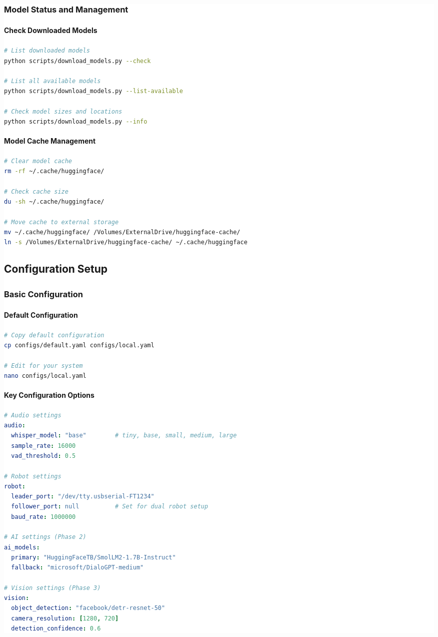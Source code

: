 ### Model Status and Management

#### Check Downloaded Models
```bash
# List downloaded models
python scripts/download_models.py --check

# List all available models
python scripts/download_models.py --list-available

# Check model sizes and locations
python scripts/download_models.py --info
```

#### Model Cache Management
```bash
# Clear model cache
rm -rf ~/.cache/huggingface/

# Check cache size
du -sh ~/.cache/huggingface/

# Move cache to external storage
mv ~/.cache/huggingface/ /Volumes/ExternalDrive/huggingface-cache/
ln -s /Volumes/ExternalDrive/huggingface-cache/ ~/.cache/huggingface
```

## Configuration Setup

### Basic Configuration

#### Default Configuration
```bash
# Copy default configuration
cp configs/default.yaml configs/local.yaml

# Edit for your system
nano configs/local.yaml
```

#### Key Configuration Options
```yaml
# Audio settings
audio:
  whisper_model: "base"        # tiny, base, small, medium, large
  sample_rate: 16000
  vad_threshold: 0.5

# Robot settings  
robot:
  leader_port: "/dev/tty.usbserial-FT1234"
  follower_port: null          # Set for dual robot setup
  baud_rate: 1000000

# AI settings (Phase 2)
ai_models:
  primary: "HuggingFaceTB/SmolLM2-1.7B-Instruct"
  fallback: "microsoft/DialoGPT-medium"
  
# Vision settings (Phase 3)
vision:
  object_detection: "facebook/detr-resnet-50"
  camera_resolution: [1280, 720]
  detection_confidence: 0.6
```